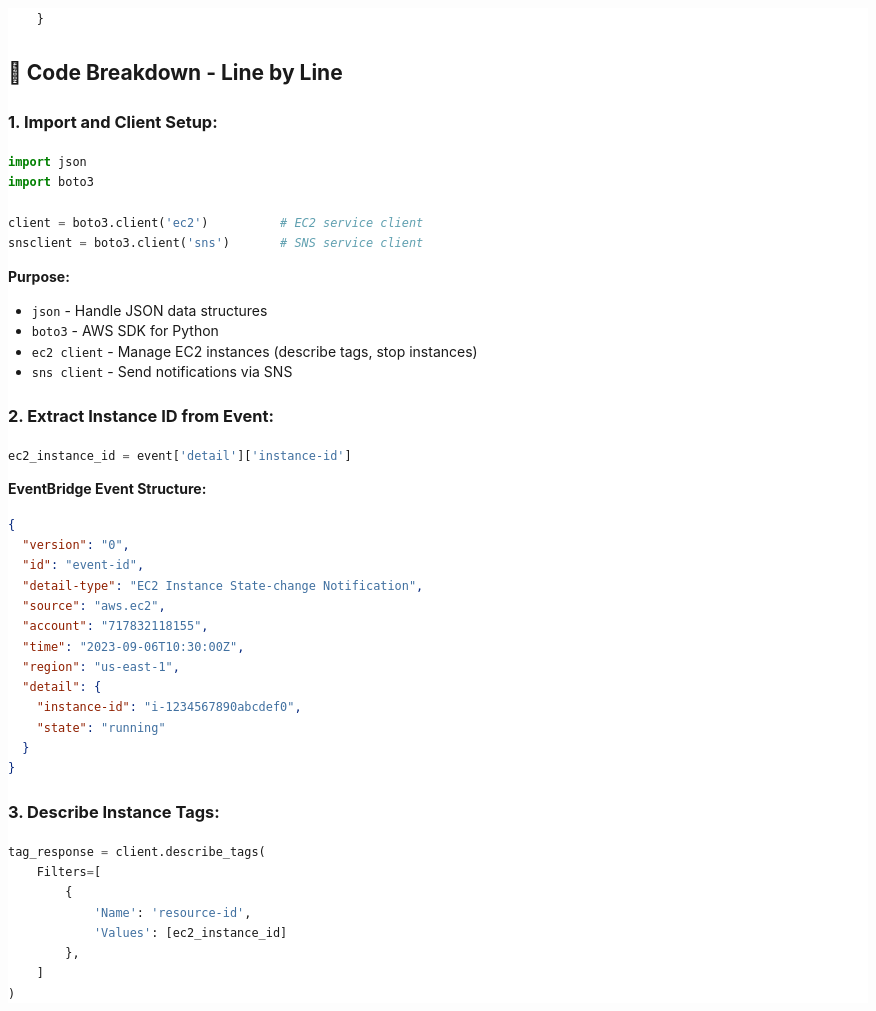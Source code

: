 ```python
    }
```

## 📝 Code Breakdown - Line by Line

### **1. Import and Client Setup:**
```python
import json
import boto3

client = boto3.client('ec2')          # EC2 service client
snsclient = boto3.client('sns')       # SNS service client
```

**Purpose:**
- `json` - Handle JSON data structures
- `boto3` - AWS SDK for Python
- `ec2 client` - Manage EC2 instances (describe tags, stop instances)
- `sns client` - Send notifications via SNS

### **2. Extract Instance ID from Event:**
```python
ec2_instance_id = event['detail']['instance-id']
```

**EventBridge Event Structure:**
```json
{
  "version": "0",
  "id": "event-id",
  "detail-type": "EC2 Instance State-change Notification",
  "source": "aws.ec2",
  "account": "717832118155",
  "time": "2023-09-06T10:30:00Z",
  "region": "us-east-1",
  "detail": {
    "instance-id": "i-1234567890abcdef0",
    "state": "running"
  }
}
```

### **3. Describe Instance Tags:**
```python
tag_response = client.describe_tags(
    Filters=[
        {
            'Name': 'resource-id',
            'Values': [ec2_instance_id]
        },
    ]
)
```
